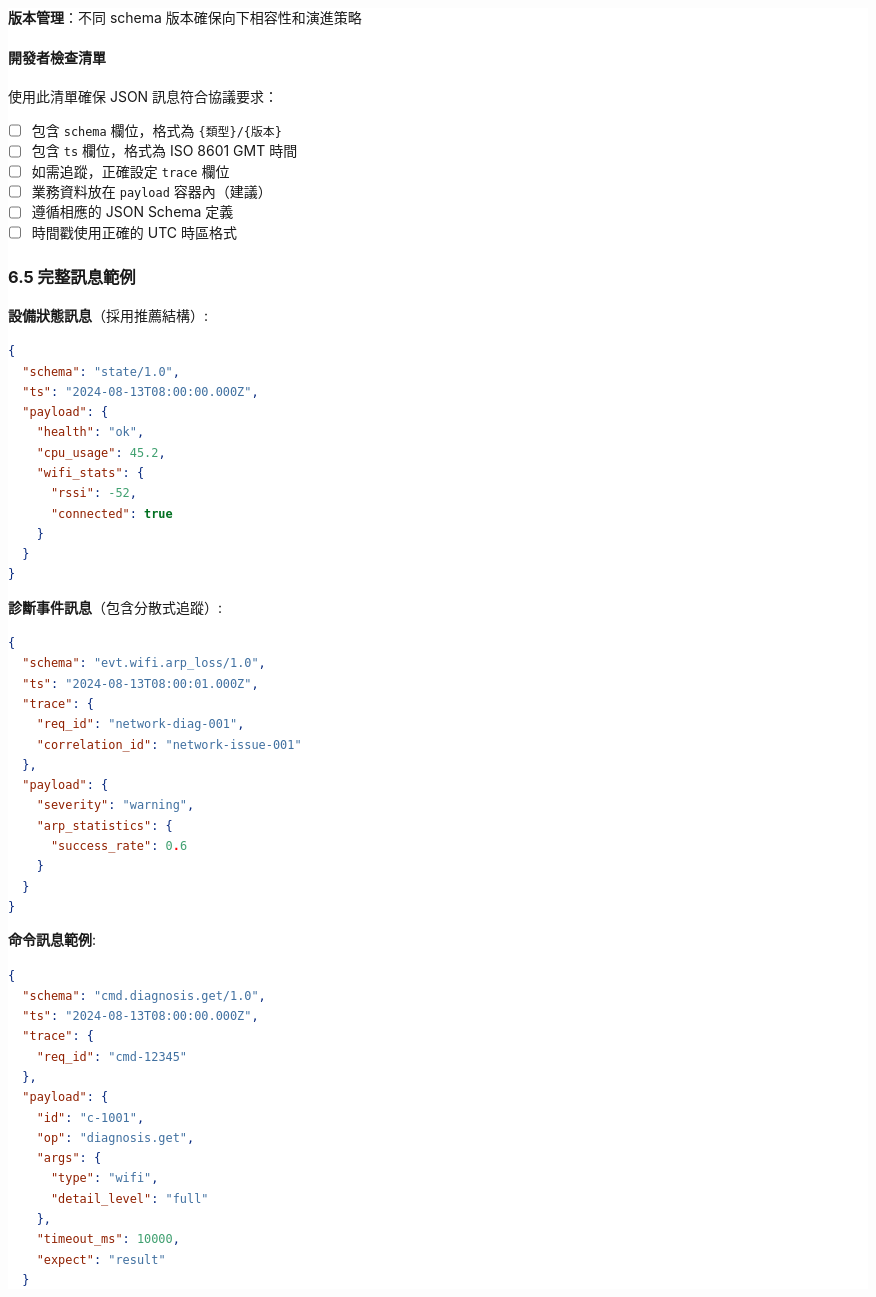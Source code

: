 **版本管理**：不同 schema 版本確保向下相容性和演進策略

#### 開發者檢查清單

使用此清單確保 JSON 訊息符合協議要求：

- [ ] 包含 `schema` 欄位，格式為 `{類型}/{版本}`
- [ ] 包含 `ts` 欄位，格式為 ISO 8601 GMT 時間
- [ ] 如需追蹤，正確設定 `trace` 欄位
- [ ] 業務資料放在 `payload` 容器內（建議）
- [ ] 遵循相應的 JSON Schema 定義
- [ ] 時間戳使用正確的 UTC 時區格式

### 6.5 完整訊息範例

**設備狀態訊息**（採用推薦結構）:
```json
{
  "schema": "state/1.0",
  "ts": "2024-08-13T08:00:00.000Z",
  "payload": {
    "health": "ok",
    "cpu_usage": 45.2,
    "wifi_stats": {
      "rssi": -52,
      "connected": true
    }
  }
}
```

**診斷事件訊息**（包含分散式追蹤）:
```json
{
  "schema": "evt.wifi.arp_loss/1.0", 
  "ts": "2024-08-13T08:00:01.000Z",
  "trace": {
    "req_id": "network-diag-001",
    "correlation_id": "network-issue-001"
  },
  "payload": {
    "severity": "warning",
    "arp_statistics": {
      "success_rate": 0.6
    }
  }
}
```

**命令訊息範例**:
```json
{
  "schema": "cmd.diagnosis.get/1.0",
  "ts": "2024-08-13T08:00:00.000Z",
  "trace": {
    "req_id": "cmd-12345"
  },
  "payload": {
    "id": "c-1001",
    "op": "diagnosis.get",
    "args": {
      "type": "wifi",
      "detail_level": "full"
    },
    "timeout_ms": 10000,
    "expect": "result"
  }
```